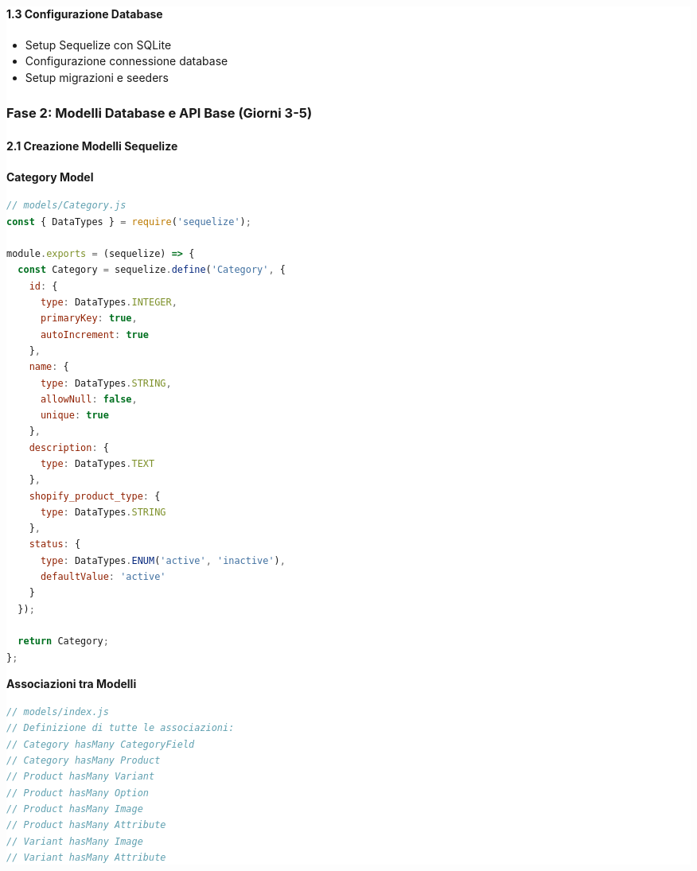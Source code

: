 #### 1.3 Configurazione Database
- Setup Sequelize con SQLite
- Configurazione connessione database
- Setup migrazioni e seeders

### Fase 2: Modelli Database e API Base (Giorni 3-5)

#### 2.1 Creazione Modelli Sequelize

**Category Model**
```javascript
// models/Category.js
const { DataTypes } = require('sequelize');

module.exports = (sequelize) => {
  const Category = sequelize.define('Category', {
    id: {
      type: DataTypes.INTEGER,
      primaryKey: true,
      autoIncrement: true
    },
    name: {
      type: DataTypes.STRING,
      allowNull: false,
      unique: true
    },
    description: {
      type: DataTypes.TEXT
    },
    shopify_product_type: {
      type: DataTypes.STRING
    },
    status: {
      type: DataTypes.ENUM('active', 'inactive'),
      defaultValue: 'active'
    }
  });

  return Category;
};
```

**Associazioni tra Modelli**
```javascript
// models/index.js
// Definizione di tutte le associazioni:
// Category hasMany CategoryField
// Category hasMany Product
// Product hasMany Variant
// Product hasMany Option
// Product hasMany Image
// Product hasMany Attribute
// Variant hasMany Image
// Variant hasMany Attribute
```
